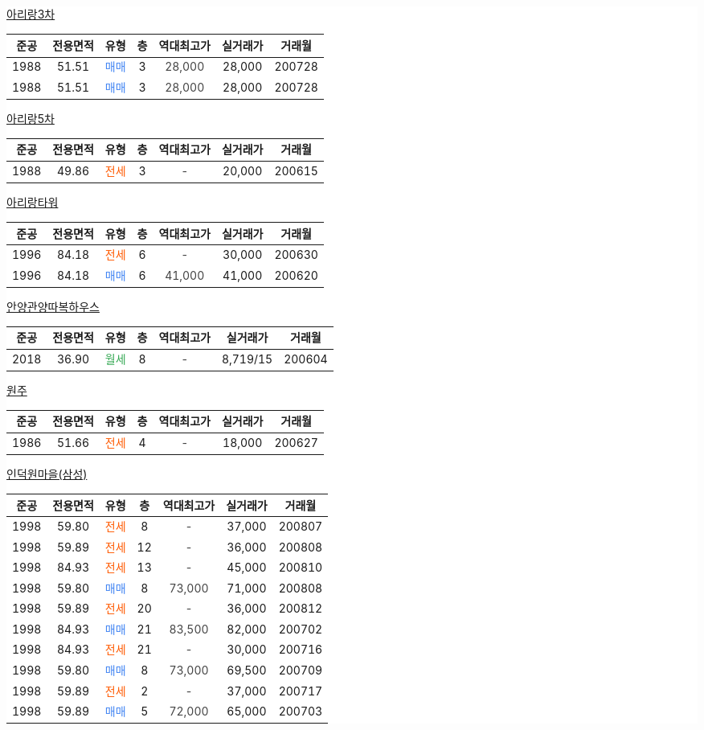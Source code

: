 [아리랑3차](https://search.naver.com/search.naver?query=%EA%B2%BD%EA%B8%B0%EB%8F%84+%EC%95%88%EC%96%91%EC%8B%9C+%EB%8F%99%EC%95%88%EA%B5%AC+%EA%B4%80%EC%96%91%EB%8F%99+%EC%95%84%EB%A6%AC%EB%9E%913%EC%B0%A8)

|준공|전용면적|유형|층|역대최고가|실거래가|거래월|
|:---:|:---:|:---:|:---:|:---:|:---:|:---:|
|1988|51.51|<span style="color:#4285f3">매매</span>|3|<span style="color:#444444">28,000</span>|28,000|200728|
|1988|51.51|<span style="color:#4285f3">매매</span>|3|<span style="color:#444444">28,000</span>|28,000|200728|

[아리랑5차](https://search.naver.com/search.naver?query=%EA%B2%BD%EA%B8%B0%EB%8F%84+%EC%95%88%EC%96%91%EC%8B%9C+%EB%8F%99%EC%95%88%EA%B5%AC+%EA%B4%80%EC%96%91%EB%8F%99+%EC%95%84%EB%A6%AC%EB%9E%915%EC%B0%A8)

|준공|전용면적|유형|층|역대최고가|실거래가|거래월|
|:---:|:---:|:---:|:---:|:---:|:---:|:---:|
|1988|49.86|<span style="color:#ff5a00">전세</span>|3|<span style="color:#444444">-</span>|20,000|200615|

[아리랑타워](https://search.naver.com/search.naver?query=%EA%B2%BD%EA%B8%B0%EB%8F%84+%EC%95%88%EC%96%91%EC%8B%9C+%EB%8F%99%EC%95%88%EA%B5%AC+%EA%B4%80%EC%96%91%EB%8F%99+%EC%95%84%EB%A6%AC%EB%9E%91%ED%83%80%EC%9B%8C)

|준공|전용면적|유형|층|역대최고가|실거래가|거래월|
|:---:|:---:|:---:|:---:|:---:|:---:|:---:|
|1996|84.18|<span style="color:#ff5a00">전세</span>|6|<span style="color:#444444">-</span>|30,000|200630|
|1996|84.18|<span style="color:#4285f3">매매</span>|6|<span style="color:#444444">41,000</span>|41,000|200620|

[안양관양따복하우스](https://search.naver.com/search.naver?query=%EA%B2%BD%EA%B8%B0%EB%8F%84+%EC%95%88%EC%96%91%EC%8B%9C+%EB%8F%99%EC%95%88%EA%B5%AC+%EA%B4%80%EC%96%91%EB%8F%99+%EC%95%88%EC%96%91%EA%B4%80%EC%96%91%EB%94%B0%EB%B3%B5%ED%95%98%EC%9A%B0%EC%8A%A4)

|준공|전용면적|유형|층|역대최고가|실거래가|거래월|
|:---:|:---:|:---:|:---:|:---:|:---:|:---:|
|2018|36.90|<span style="color:#34a853">월세</span>|8|<span style="color:#444444">-</span>|8,719/15|200604|

[원주](https://search.naver.com/search.naver?query=%EA%B2%BD%EA%B8%B0%EB%8F%84+%EC%95%88%EC%96%91%EC%8B%9C+%EB%8F%99%EC%95%88%EA%B5%AC+%EA%B4%80%EC%96%91%EB%8F%99+%EC%9B%90%EC%A3%BC)

|준공|전용면적|유형|층|역대최고가|실거래가|거래월|
|:---:|:---:|:---:|:---:|:---:|:---:|:---:|
|1986|51.66|<span style="color:#ff5a00">전세</span>|4|<span style="color:#444444">-</span>|18,000|200627|

[인덕원마을(삼성)](https://search.naver.com/search.naver?query=%EA%B2%BD%EA%B8%B0%EB%8F%84+%EC%95%88%EC%96%91%EC%8B%9C+%EB%8F%99%EC%95%88%EA%B5%AC+%EA%B4%80%EC%96%91%EB%8F%99+%EC%9D%B8%EB%8D%95%EC%9B%90%EB%A7%88%EC%9D%84%28%EC%82%BC%EC%84%B1%29)

|준공|전용면적|유형|층|역대최고가|실거래가|거래월|
|:---:|:---:|:---:|:---:|:---:|:---:|:---:|
|1998|59.80|<span style="color:#ff5a00">전세</span>|8|<span style="color:#444444">-</span>|37,000|200807|
|1998|59.89|<span style="color:#ff5a00">전세</span>|12|<span style="color:#444444">-</span>|36,000|200808|
|1998|84.93|<span style="color:#ff5a00">전세</span>|13|<span style="color:#444444">-</span>|45,000|200810|
|1998|59.80|<span style="color:#4285f3">매매</span>|8|<span style="color:#444444">73,000</span>|71,000|200808|
|1998|59.89|<span style="color:#ff5a00">전세</span>|20|<span style="color:#444444">-</span>|36,000|200812|
|1998|84.93|<span style="color:#4285f3">매매</span>|21|<span style="color:#444444">83,500</span>|82,000|200702|
|1998|84.93|<span style="color:#ff5a00">전세</span>|21|<span style="color:#444444">-</span>|30,000|200716|
|1998|59.80|<span style="color:#4285f3">매매</span>|8|<span style="color:#444444">73,000</span>|69,500|200709|
|1998|59.89|<span style="color:#ff5a00">전세</span>|2|<span style="color:#444444">-</span>|37,000|200717|
|1998|59.89|<span style="color:#4285f3">매매</span>|5|<span style="color:#444444">72,000</span>|65,000|200703|